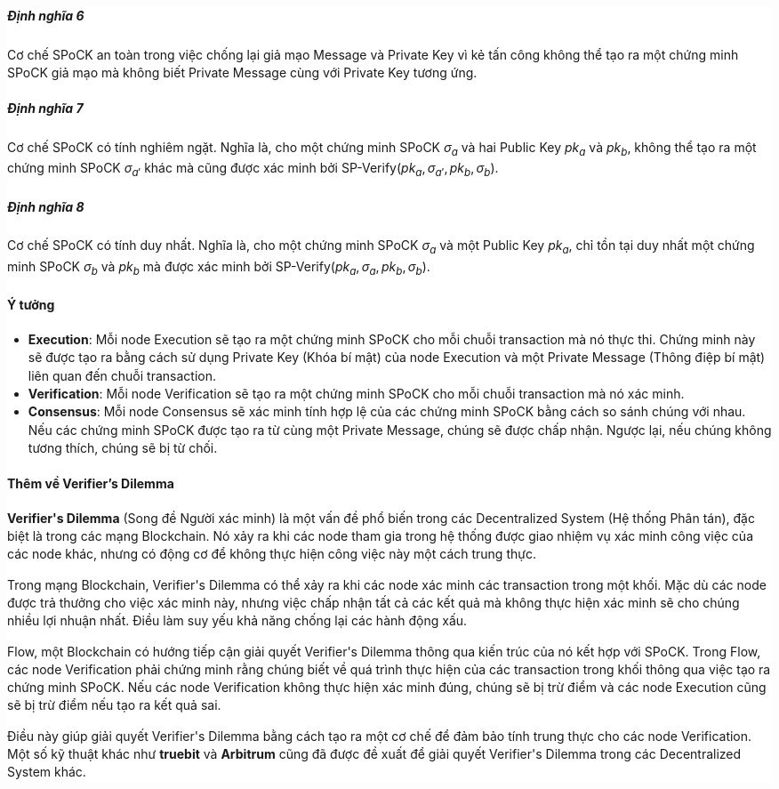 ##### Định nghĩa 6

Cơ chế SPoCK an toàn trong việc chống lại giả mạo Message và Private Key vì kẻ tấn công không thể tạo ra một chứng minh SPoCK giả mạo mà không biết Private Message cùng với Private Key tương ứng.

##### Định nghĩa 7

Cơ chế SPoCK có tính nghiêm ngặt. Nghĩa là, cho một chứng minh SPoCK $σ_a$ và hai Public Key $pk_a$ và $pk_b$, không thể tạo ra một chứng minh SPoCK $σ_{a'}$ khác mà cũng được xác minh bởi $\text{SP-Verify}(pk_a, σ_{a'}, pk_b, σ_b)$.

##### Định nghĩa 8

Cơ chế SPoCK có tính duy nhất. Nghĩa là, cho một chứng minh SPoCK $σ_a$ và một Public Key $pk_a$, chỉ tồn tại duy nhất một chứng minh SPoCK $σ_b$ và $pk_b$ mà được xác minh bởi $\text{SP-Verify}(pk_a, σ_a, pk_b, σ_b)$.

#### Ý tưởng

-   **Execution**: Mỗi node Execution sẽ tạo ra một chứng minh SPoCK cho mỗi chuỗi transaction mà nó thực thi.
    Chứng minh này sẽ được tạo ra bằng cách sử dụng Private Key (Khóa bí mật) của node Execution và một Private Message (Thông điệp bí mật) liên quan đến chuỗi transaction.
-   **Verification**: Mỗi node Verification sẽ tạo ra một chứng minh SPoCK cho mỗi chuỗi transaction mà nó xác minh.
-   **Consensus**: Mỗi node Consensus sẽ xác minh tính hợp lệ của các chứng minh SPoCK bằng cách so sánh chúng với nhau.
    Nếu các chứng minh SPoCK được tạo ra từ cùng một Private Message, chúng sẽ được chấp nhận. Ngược lại, nếu chúng không tương thích, chúng sẽ bị từ chối.

#### Thêm về Verifier’s Dilemma

**Verifier's Dilemma** (Song đề Người xác minh) là một vấn đề phổ biến trong các Decentralized System (Hệ thống Phân tán), đặc biệt là trong các mạng Blockchain.
Nó xảy ra khi các node tham gia trong hệ thống được giao nhiệm vụ xác minh công việc của các node khác, nhưng có động cơ để không thực hiện công việc này một cách trung thực.

Trong mạng Blockchain, Verifier's Dilemma có thể xảy ra khi các node xác minh các transaction trong một khối.
Mặc dù các node được trả thưởng cho việc xác minh này, nhưng việc chấp nhận tất cả các kết quả mà không thực hiện xác minh sẽ cho chúng nhiều lợi nhuận nhất.
Điều làm suy yếu khả năng chống lại các hành động xấu.

Flow, một Blockchain có hướng tiếp cận giải quyết Verifier's Dilemma thông qua kiến ​​trúc của nó kết hợp với SPoCK.
Trong Flow, các node Verification phải chứng minh rằng chúng biết về quá trình thực hiện của các transaction trong khối thông qua việc tạo ra chứng minh SPoCK.
Nếu các node Verification không thực hiện xác minh đúng, chúng sẽ bị trừ điểm và các node Execution cũng sẽ bị trừ điểm nếu tạo ra kết quả sai.

Điều này giúp giải quyết Verifier's Dilemma bằng cách tạo ra một cơ chế để đảm bảo tính trung thực cho các node Verification.
Một số kỹ thuật khác như **truebit** và **Arbitrum** cũng đã được đề xuất để giải quyết Verifier's Dilemma trong các Decentralized System khác.
